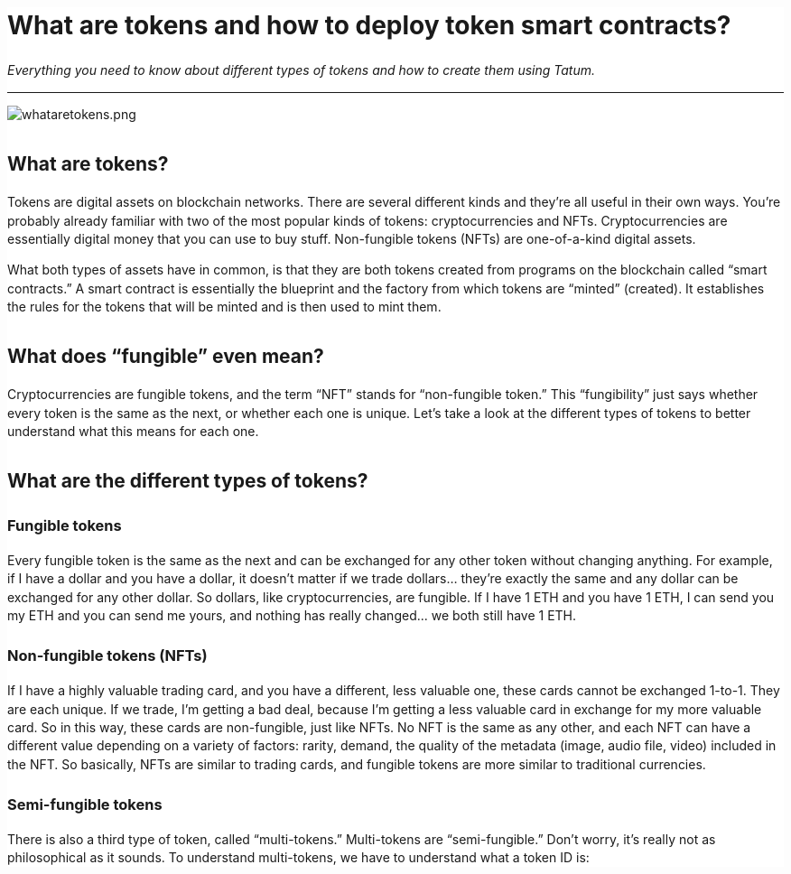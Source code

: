 # What are tokens and how to deploy token smart contracts? 

*Everything you need to know about different types of tokens and how to create them using Tatum.*

---

![whataretokens.png](https://stoplight.io/api/v1/projects/cHJqOjExNjE4OQ/images/zRCRwukL6OI)

## What are tokens?

Tokens are digital assets on blockchain networks. There are several different kinds and they’re all useful in their own ways. You’re probably already familiar with two of the most popular kinds of tokens: cryptocurrencies and NFTs. Cryptocurrencies are essentially digital money that you can use to buy stuff. Non-fungible tokens (NFTs) are one-of-a-kind digital assets.

What both types of assets have in common, is that they are both tokens created from programs on the blockchain called “smart contracts.” A smart contract is essentially the blueprint and the factory from which tokens are “minted” (created). It establishes the rules for the tokens that will be minted and is then used to mint them.

## What does “fungible” even mean?

Cryptocurrencies are fungible tokens, and the term “NFT” stands for “non-fungible token.” This “fungibility” just says whether every token is the same as the next, or whether each one is unique. Let’s take a look at the different types of tokens to better understand what this means for each one.

## What are the different types of tokens?

### Fungible tokens

Every fungible token is the same as the next and can be exchanged for any other token without changing anything. For example, if I have a dollar and you have a dollar, it doesn’t matter if we trade dollars… they’re exactly the same and any dollar can be exchanged for any other dollar. So dollars, like cryptocurrencies, are fungible. If I have 1 ETH and you have 1 ETH, I can send you my ETH and you can send me yours, and nothing has really changed... we both still have 1 ETH.

### Non-fungible tokens (NFTs)

If I have a highly valuable trading card, and you have a different, less valuable one, these cards cannot be exchanged 1-to-1. They are each unique. If we trade, I’m getting a bad deal, because I’m getting a less valuable card in exchange for my more valuable card. So in this way, these cards are non-fungible, just like NFTs. No NFT is the same as any other, and each NFT can have a different value depending on a variety of factors: rarity, demand, the quality of the metadata (image, audio file, video) included in the NFT. So basically, NFTs are similar to trading cards, and fungible tokens are more similar to traditional currencies.

### Semi-fungible tokens

There is also a third type of token, called “multi-tokens.” Multi-tokens are “semi-fungible.” Don’t worry, it’s really not as philosophical as it sounds. To understand multi-tokens, we have to understand what a token ID is:
